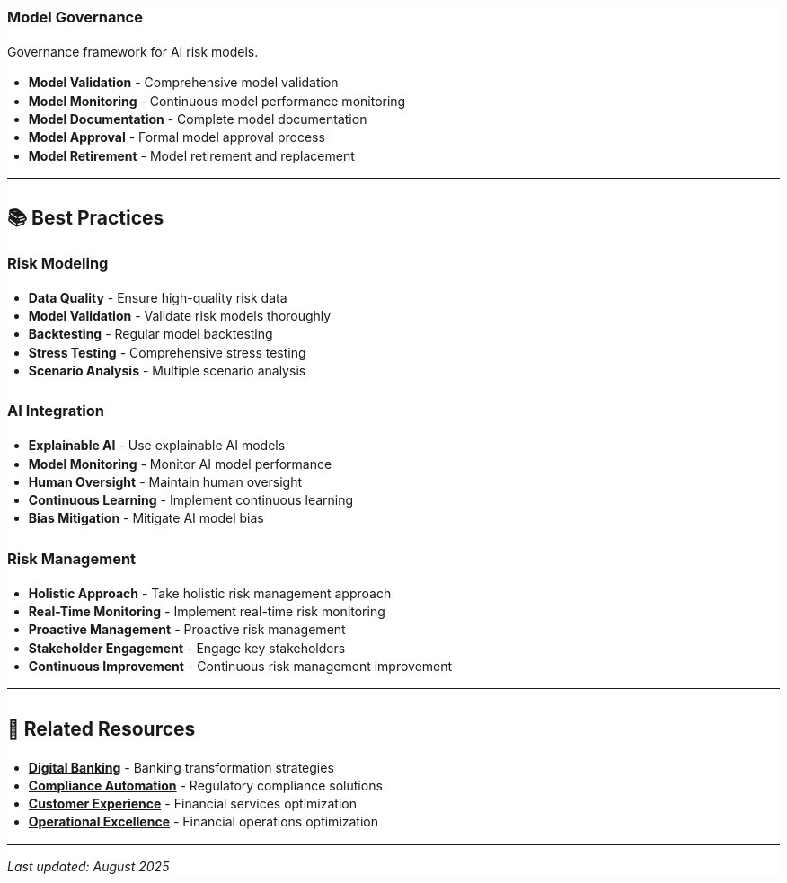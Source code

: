### **Model Governance**
Governance framework for AI risk models.

- **Model Validation** - Comprehensive model validation
- **Model Monitoring** - Continuous model performance monitoring
- **Model Documentation** - Complete model documentation
- **Model Approval** - Formal model approval process
- **Model Retirement** - Model retirement and replacement

---

## 📚 **Best Practices**

### **Risk Modeling**
- **Data Quality** - Ensure high-quality risk data
- **Model Validation** - Validate risk models thoroughly
- **Backtesting** - Regular model backtesting
- **Stress Testing** - Comprehensive stress testing
- **Scenario Analysis** - Multiple scenario analysis

### **AI Integration**
- **Explainable AI** - Use explainable AI models
- **Model Monitoring** - Monitor AI model performance
- **Human Oversight** - Maintain human oversight
- **Continuous Learning** - Implement continuous learning
- **Bias Mitigation** - Mitigate AI model bias

### **Risk Management**
- **Holistic Approach** - Take holistic risk management approach
- **Real-Time Monitoring** - Implement real-time risk monitoring
- **Proactive Management** - Proactive risk management
- **Stakeholder Engagement** - Engage key stakeholders
- **Continuous Improvement** - Continuous risk management improvement

---

## 🔗 **Related Resources**

- **[Digital Banking](./digital-banking.md)** - Banking transformation strategies
- **[Compliance Automation](./compliance-automation.md)** - Regulatory compliance solutions
- **[Customer Experience](./customer-experience.md)** - Financial services optimization
- **[Operational Excellence](./operational-excellence.md)** - Financial operations optimization

---

*Last updated: August 2025*
